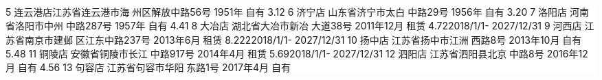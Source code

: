5
连云港店江苏省连云港市海
州区解放中路56号
1951年
自有
3.12
6
济宁店
山东省济宁市太白
中路29号
1956年
自有
3.20
7
洛阳店
河南省洛阳市中州
中路287号
1957年
自有
4.41
8
大冶店
湖北省大冶市新冶
大道38号
2011年12月
租赁
4.722018/1/1-
2027/12/31
9
河西店
江苏省南京市建邺
区江东中路237号
2013年6月
租赁
8.2222018/1/1-
2027/12/31
10
扬中店
江苏省扬中市江洲
西路8号
2013年10月
自有
5.48
11
铜陵店
安徽省铜陵市长江
中路917号
2014年4月
租赁
5.692018/1/1-
2027/12/31
12
泗阳店
江苏省泗阳县北京
中路8号
2016年12月
自有
4.56
13
句容店
江苏省句容市华阳
东路1号
2017年4月
自有